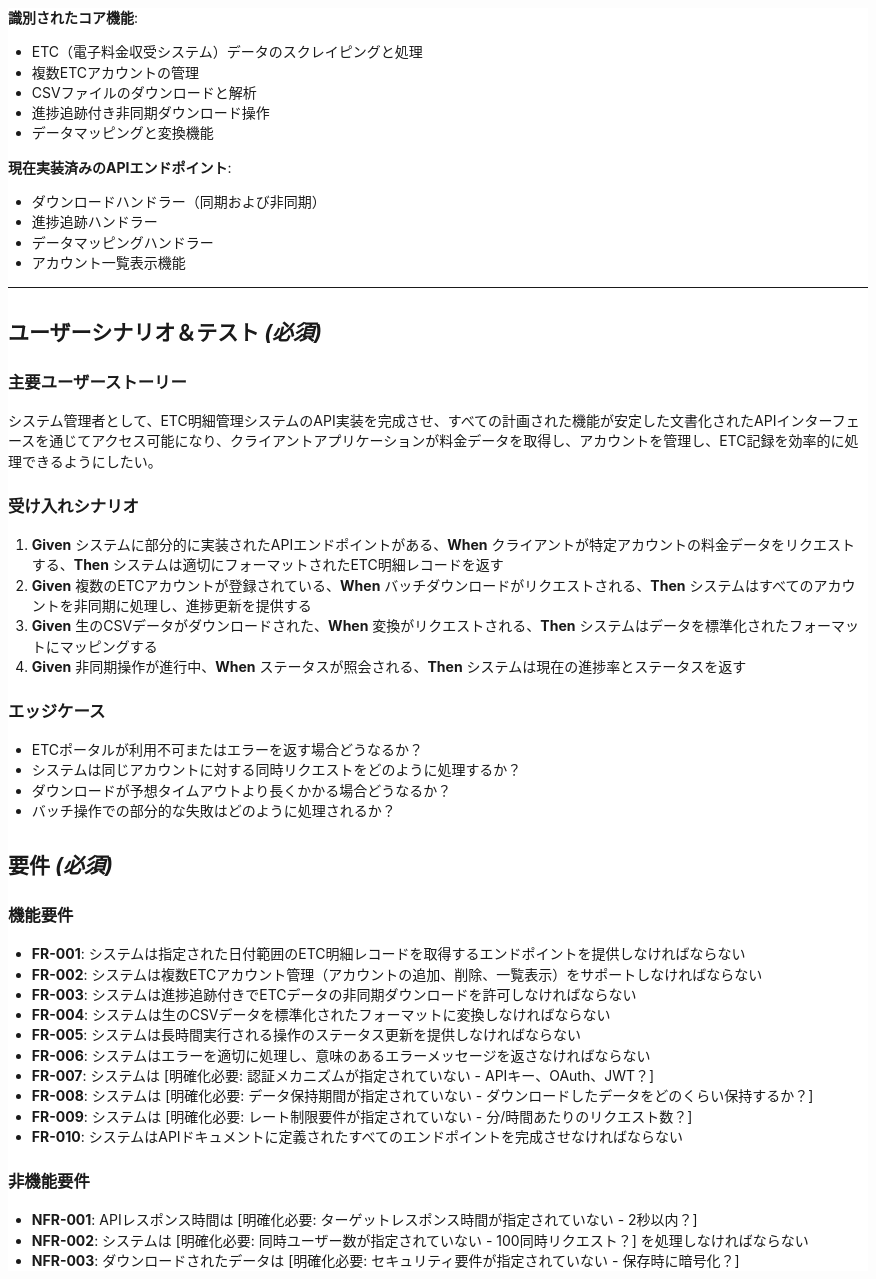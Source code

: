**識別されたコア機能**:
- ETC（電子料金収受システム）データのスクレイピングと処理
- 複数ETCアカウントの管理
- CSVファイルのダウンロードと解析
- 進捗追跡付き非同期ダウンロード操作
- データマッピングと変換機能

**現在実装済みのAPIエンドポイント**:
- ダウンロードハンドラー（同期および非同期）
- 進捗追跡ハンドラー
- データマッピングハンドラー
- アカウント一覧表示機能

---

## ユーザーシナリオ＆テスト *(必須)*

### 主要ユーザーストーリー
システム管理者として、ETC明細管理システムのAPI実装を完成させ、すべての計画された機能が安定した文書化されたAPIインターフェースを通じてアクセス可能になり、クライアントアプリケーションが料金データを取得し、アカウントを管理し、ETC記録を効率的に処理できるようにしたい。

### 受け入れシナリオ
1. **Given** システムに部分的に実装されたAPIエンドポイントがある、**When** クライアントが特定アカウントの料金データをリクエストする、**Then** システムは適切にフォーマットされたETC明細レコードを返す
2. **Given** 複数のETCアカウントが登録されている、**When** バッチダウンロードがリクエストされる、**Then** システムはすべてのアカウントを非同期に処理し、進捗更新を提供する
3. **Given** 生のCSVデータがダウンロードされた、**When** 変換がリクエストされる、**Then** システムはデータを標準化されたフォーマットにマッピングする
4. **Given** 非同期操作が進行中、**When** ステータスが照会される、**Then** システムは現在の進捗率とステータスを返す

### エッジケース
- ETCポータルが利用不可またはエラーを返す場合どうなるか？
- システムは同じアカウントに対する同時リクエストをどのように処理するか？
- ダウンロードが予想タイムアウトより長くかかる場合どうなるか？
- バッチ操作での部分的な失敗はどのように処理されるか？

## 要件 *(必須)*

### 機能要件
- **FR-001**: システムは指定された日付範囲のETC明細レコードを取得するエンドポイントを提供しなければならない
- **FR-002**: システムは複数ETCアカウント管理（アカウントの追加、削除、一覧表示）をサポートしなければならない
- **FR-003**: システムは進捗追跡付きでETCデータの非同期ダウンロードを許可しなければならない
- **FR-004**: システムは生のCSVデータを標準化されたフォーマットに変換しなければならない
- **FR-005**: システムは長時間実行される操作のステータス更新を提供しなければならない
- **FR-006**: システムはエラーを適切に処理し、意味のあるエラーメッセージを返さなければならない
- **FR-007**: システムは [明確化必要: 認証メカニズムが指定されていない - APIキー、OAuth、JWT？]
- **FR-008**: システムは [明確化必要: データ保持期間が指定されていない - ダウンロードしたデータをどのくらい保持するか？]
- **FR-009**: システムは [明確化必要: レート制限要件が指定されていない - 分/時間あたりのリクエスト数？]
- **FR-010**: システムはAPIドキュメントに定義されたすべてのエンドポイントを完成させなければならない

### 非機能要件
- **NFR-001**: APIレスポンス時間は [明確化必要: ターゲットレスポンス時間が指定されていない - 2秒以内？]
- **NFR-002**: システムは [明確化必要: 同時ユーザー数が指定されていない - 100同時リクエスト？] を処理しなければならない
- **NFR-003**: ダウンロードされたデータは [明確化必要: セキュリティ要件が指定されていない - 保存時に暗号化？]
